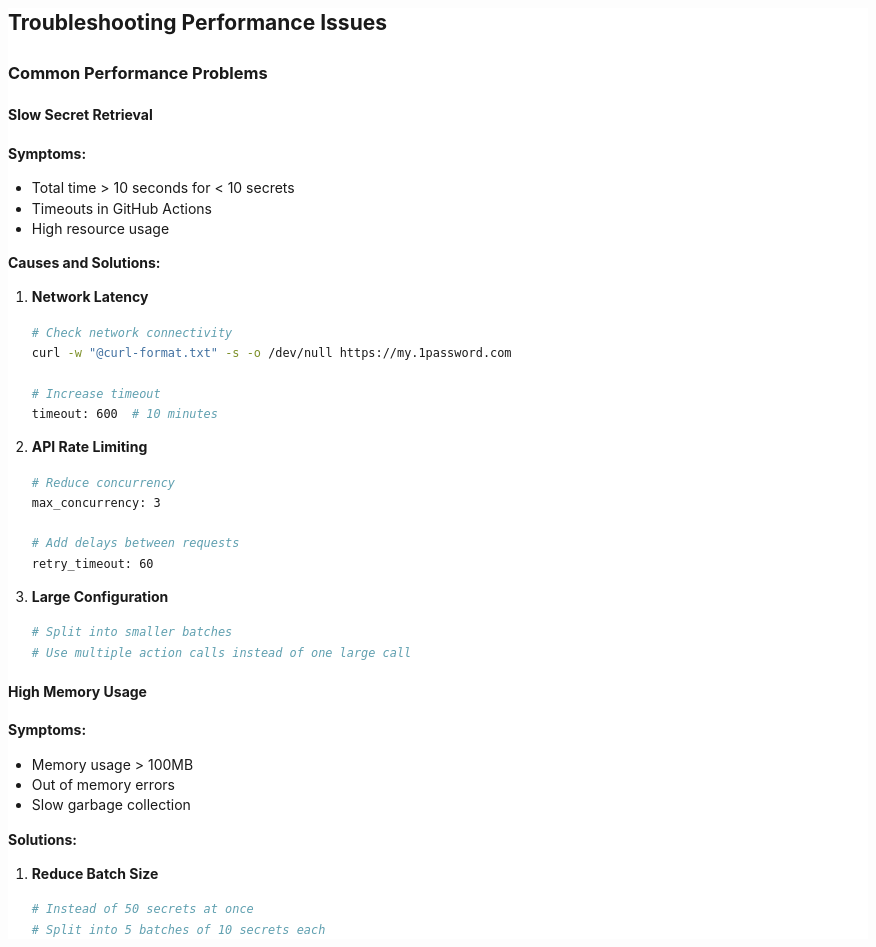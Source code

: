 ## Troubleshooting Performance Issues

### Common Performance Problems

#### Slow Secret Retrieval

**Symptoms:**

- Total time > 10 seconds for < 10 secrets
- Timeouts in GitHub Actions
- High resource usage

**Causes and Solutions:**

1. **Network Latency**

   ```bash
   # Check network connectivity
   curl -w "@curl-format.txt" -s -o /dev/null https://my.1password.com

   # Increase timeout
   timeout: 600  # 10 minutes
   ```

2. **API Rate Limiting**

   ```bash
   # Reduce concurrency
   max_concurrency: 3

   # Add delays between requests
   retry_timeout: 60
   ```

3. **Large Configuration**

   ```bash
   # Split into smaller batches
   # Use multiple action calls instead of one large call
   ```

#### High Memory Usage

**Symptoms:**

- Memory usage > 100MB
- Out of memory errors
- Slow garbage collection

**Solutions:**

1. **Reduce Batch Size**

   ```yaml
   # Instead of 50 secrets at once
   # Split into 5 batches of 10 secrets each
   ```
